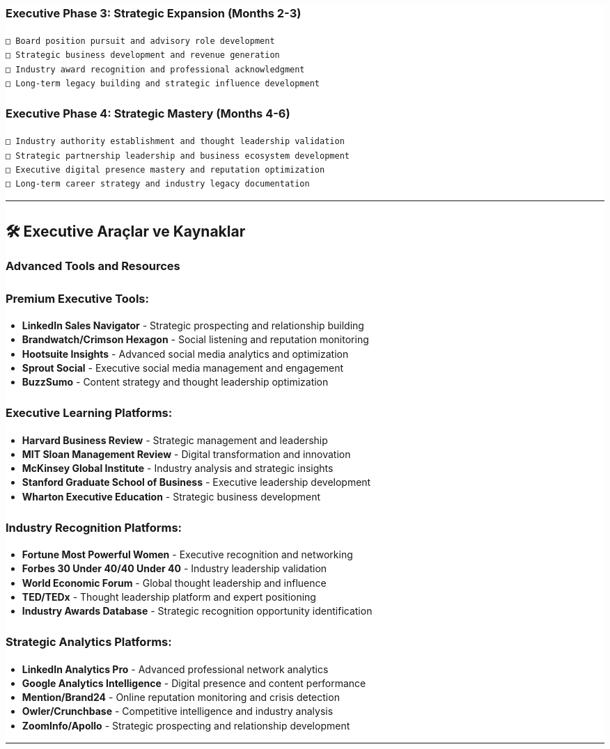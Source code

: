 ### Executive Phase 3: Strategic Expansion (Months 2-3)
```
□ Board position pursuit and advisory role development
□ Strategic business development and revenue generation
□ Industry award recognition and professional acknowledgment
□ Long-term legacy building and strategic influence development
```

### Executive Phase 4: Strategic Mastery (Months 4-6)
```
□ Industry authority establishment and thought leadership validation
□ Strategic partnership leadership and business ecosystem development
□ Executive digital presence mastery and reputation optimization
□ Long-term career strategy and industry legacy documentation
```

---

## 🛠️ Executive Araçlar ve Kaynaklar
### Advanced Tools and Resources

### Premium Executive Tools:
- **LinkedIn Sales Navigator** - Strategic prospecting and relationship building
- **Brandwatch/Crimson Hexagon** - Social listening and reputation monitoring
- **Hootsuite Insights** - Advanced social media analytics and optimization
- **Sprout Social** - Executive social media management and engagement
- **BuzzSumo** - Content strategy and thought leadership optimization

### Executive Learning Platforms:
- **Harvard Business Review** - Strategic management and leadership
- **MIT Sloan Management Review** - Digital transformation and innovation
- **McKinsey Global Institute** - Industry analysis and strategic insights
- **Stanford Graduate School of Business** - Executive leadership development
- **Wharton Executive Education** - Strategic business development

### Industry Recognition Platforms:
- **Fortune Most Powerful Women** - Executive recognition and networking
- **Forbes 30 Under 40/40 Under 40** - Industry leadership validation
- **World Economic Forum** - Global thought leadership and influence
- **TED/TEDx** - Thought leadership platform and expert positioning
- **Industry Awards Database** - Strategic recognition opportunity identification

### Strategic Analytics Platforms:
- **LinkedIn Analytics Pro** - Advanced professional network analytics
- **Google Analytics Intelligence** - Digital presence and content performance
- **Mention/Brand24** - Online reputation monitoring and crisis detection
- **Owler/Crunchbase** - Competitive intelligence and industry analysis
- **ZoomInfo/Apollo** - Strategic prospecting and relationship development

---
